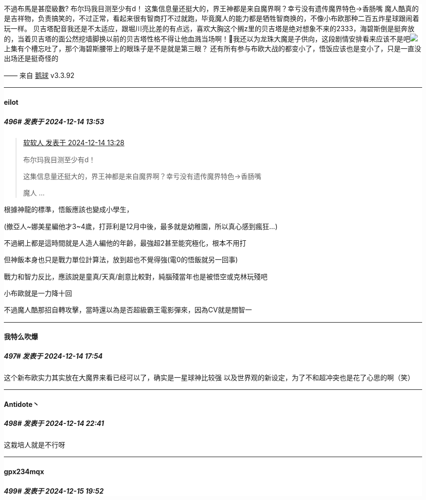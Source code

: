 不過布馬是甚麼級數?</blockquote>
布尔玛我目测至少有d！
这集信息量还挺大的，界王神都是来自魔界啊？幸亏没有遗传魔界特色→香肠嘴
魔人酷真的是吉祥物，负责搞笑的，不过正常，看起来很有智商打不过就跑，毕竟魔人的能力都是牺牲智商换的，不像小布欧那种二百五炸星球跟闹着玩一样。
贝吉塔配音我还是不太适应，跟堀川亮比差的有点远，喜欢大胸这个搁z里的贝吉塔是绝对想象不来的2333，海碧斯倒是挺奔放的，当着贝吉塔的面公然挖墙脚换以前的贝吉塔性格不得让他血溅当场啊！🤣我还以为龙珠大魔是子供向，这段剧情安排看来应该不是吧<img src="https://static.saraba1st.com/image/smiley/face2017/028.png" referrerpolicy="no-referrer">
上集有个槽忘吐了，那个海碧斯腰带上的眼珠子是不是就是第三眼？
还有所有参与布欧大战的都变小了，悟饭应该也是变小了，只是一直没出场还是挺奇怪的

—— 来自 [鹅球](https://www.pgyer.com/GcUxKd4w) v3.3.92


*****

####  eilot  
##### 496#       发表于 2024-12-14 13:53

<blockquote><a href="httphttps://bbs.saraba1st.com/2b/forum.php?mod=redirect&amp;goto=findpost&amp;pid=66923588&amp;ptid=2146289" target="_blank">软软人 发表于 2024-12-14 13:28</a>

布尔玛我目测至少有d！

这集信息量还挺大的，界王神都是来自魔界啊？幸亏没有遗传魔界特色→香肠嘴

魔人 ...</blockquote>
根據神龍的標準，悟飯應該也變成小學生，

(撤亞人~娜美星編他才3~4歲，打菲利是12月中後，最多就是幼稚園，所以真心感到瘋狂...)

不過網上都是這時間就是人造人編他的年齡，最強超2甚至能究極化，根本不用打

但神飯本身也只是戰力單位計算法，放到超也不覺得強(電0的悟飯就另一回事)

戰力和智力反比，應該說是童真/天真/創意比較對，純腦殘當年也是被悟空或克林玩殘吧

小布歐就是一力降十回

不過魔人酷那招自轉攻擊，當時還以為是否超級霸王電影彈來，因為CV就是關智一


*****

####  我特么吹爆  
##### 497#       发表于 2024-12-14 17:54

这个新布欧实力其实放在大魔界来看已经可以了，确实是一星球神比较强
以及世界观的新设定，为了不和超冲突也是花了心思的啊（笑）


*****

####  Antidote丶  
##### 498#       发表于 2024-12-14 22:41

这栽培人就是不行呀


*****

####  gpx234mqx  
##### 499#       发表于 2024-12-15 19:52
